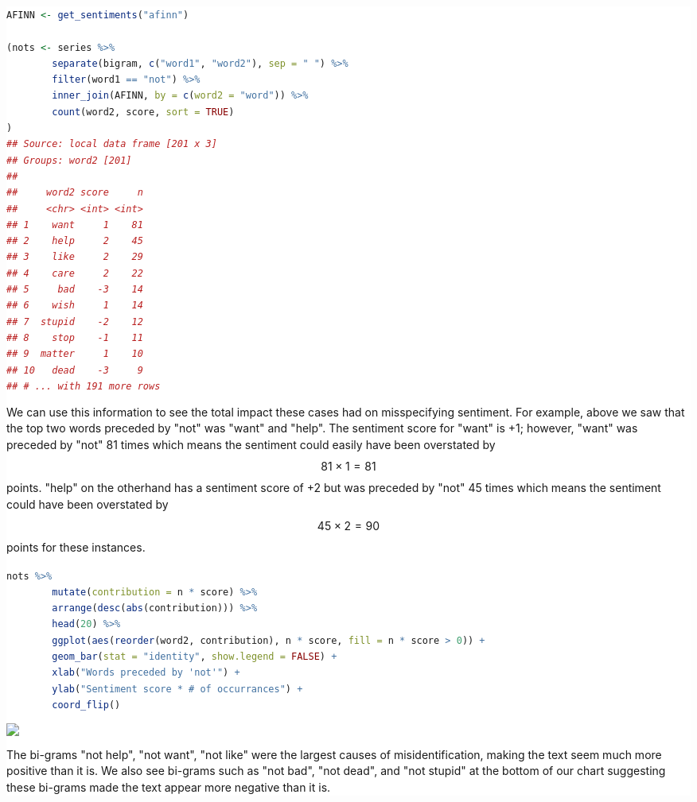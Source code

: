 
```r
AFINN <- get_sentiments("afinn")

(nots <- series %>%
        separate(bigram, c("word1", "word2"), sep = " ") %>%
        filter(word1 == "not") %>%
        inner_join(AFINN, by = c(word2 = "word")) %>%
        count(word2, score, sort = TRUE) 
)
## Source: local data frame [201 x 3]
## Groups: word2 [201]
## 
##     word2 score     n
##     <chr> <int> <int>
## 1    want     1    81
## 2    help     2    45
## 3    like     2    29
## 4    care     2    22
## 5     bad    -3    14
## 6    wish     1    14
## 7  stupid    -2    12
## 8    stop    -1    11
## 9  matter     1    10
## 10   dead    -3     9
## # ... with 191 more rows
```

We can use this information to see the total impact these cases had on misspecifying sentiment.  For example, above we saw that the top two words preceded by "not" was "want" and "help".  The sentiment score for "want" is +1; however, "want" was preceded by "not" 81 times which means the sentiment could easily have been overstated by $$81 \times 1 = 81$$ points. "help" on the otherhand has a sentiment score of +2 but was preceded by "not" 45 times which means the sentiment could have been overstated by $$45 \times 2 = 90$$ points for these instances. 


```r
nots %>%
        mutate(contribution = n * score) %>%
        arrange(desc(abs(contribution))) %>%
        head(20) %>%
        ggplot(aes(reorder(word2, contribution), n * score, fill = n * score > 0)) +
        geom_bar(stat = "identity", show.legend = FALSE) +
        xlab("Words preceded by 'not'") +
        ylab("Sentiment score * # of occurrances") +
        coord_flip()
```

<img src="04-n-grams_files/figure-html/unnamed-chunk-12-1.png" style="display: block; margin: auto;" />

The bi-grams "not help", "not want", "not like" were the largest causes of misidentification, making the text seem much more positive than it is. We also see bi-grams such as "not bad", "not dead", and "not stupid" at the bottom of our chart suggesting these bi-grams made the text appear more negative than it is.
